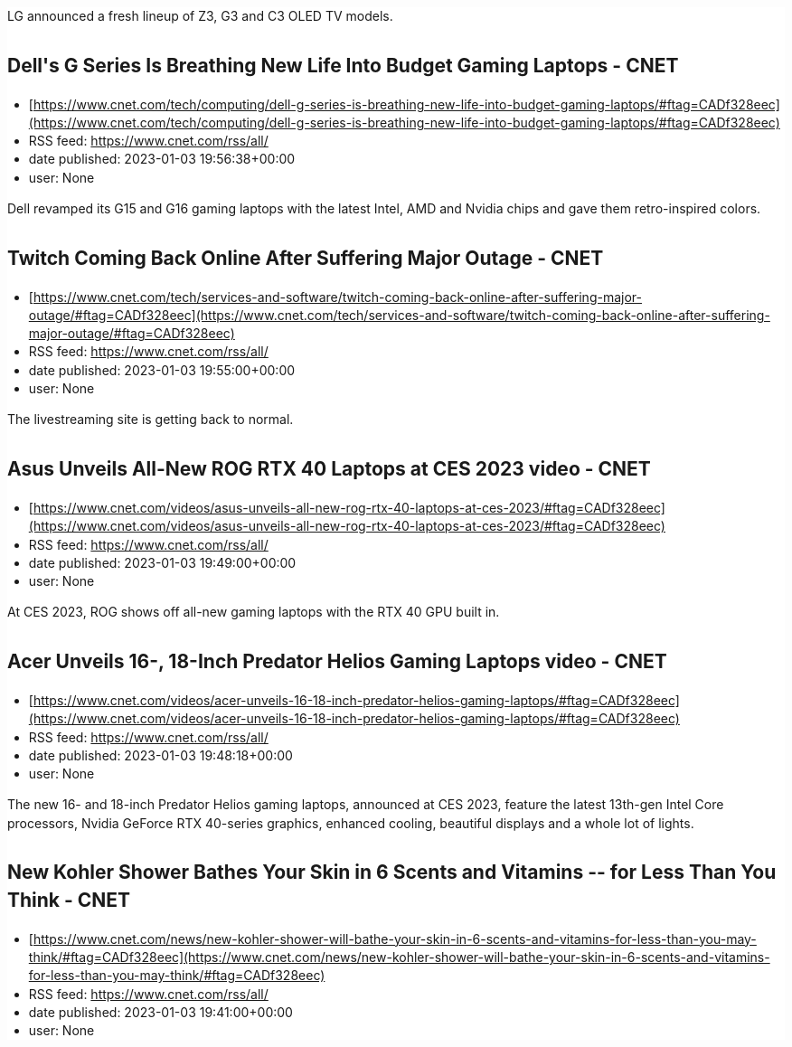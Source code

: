 LG announced a fresh lineup of Z3, G3 and C3 OLED TV models.

## Dell's G Series Is Breathing New Life Into Budget Gaming Laptops     - CNET
 - [https://www.cnet.com/tech/computing/dell-g-series-is-breathing-new-life-into-budget-gaming-laptops/#ftag=CADf328eec](https://www.cnet.com/tech/computing/dell-g-series-is-breathing-new-life-into-budget-gaming-laptops/#ftag=CADf328eec)
 - RSS feed: https://www.cnet.com/rss/all/
 - date published: 2023-01-03 19:56:38+00:00
 - user: None

Dell revamped its G15 and G16 gaming laptops with the latest Intel, AMD and Nvidia chips and gave them retro-inspired colors.

## Twitch Coming Back Online After Suffering Major Outage     - CNET
 - [https://www.cnet.com/tech/services-and-software/twitch-coming-back-online-after-suffering-major-outage/#ftag=CADf328eec](https://www.cnet.com/tech/services-and-software/twitch-coming-back-online-after-suffering-major-outage/#ftag=CADf328eec)
 - RSS feed: https://www.cnet.com/rss/all/
 - date published: 2023-01-03 19:55:00+00:00
 - user: None

The livestreaming site is getting back to normal.

## Asus Unveils All-New ROG RTX 40 Laptops at CES 2023 video     - CNET
 - [https://www.cnet.com/videos/asus-unveils-all-new-rog-rtx-40-laptops-at-ces-2023/#ftag=CADf328eec](https://www.cnet.com/videos/asus-unveils-all-new-rog-rtx-40-laptops-at-ces-2023/#ftag=CADf328eec)
 - RSS feed: https://www.cnet.com/rss/all/
 - date published: 2023-01-03 19:49:00+00:00
 - user: None

At CES 2023, ROG shows off all-new gaming laptops with the RTX 40 GPU built in.

## Acer Unveils 16-, 18-Inch Predator Helios Gaming Laptops video     - CNET
 - [https://www.cnet.com/videos/acer-unveils-16-18-inch-predator-helios-gaming-laptops/#ftag=CADf328eec](https://www.cnet.com/videos/acer-unveils-16-18-inch-predator-helios-gaming-laptops/#ftag=CADf328eec)
 - RSS feed: https://www.cnet.com/rss/all/
 - date published: 2023-01-03 19:48:18+00:00
 - user: None

The new 16- and 18-inch Predator Helios gaming laptops, announced at CES 2023, feature the latest 13th-gen Intel Core processors, Nvidia GeForce RTX 40-series graphics, enhanced cooling, beautiful displays and a whole lot of lights.

## New Kohler Shower Bathes Your Skin in 6 Scents and Vitamins -- for Less Than You Think     - CNET
 - [https://www.cnet.com/news/new-kohler-shower-will-bathe-your-skin-in-6-scents-and-vitamins-for-less-than-you-may-think/#ftag=CADf328eec](https://www.cnet.com/news/new-kohler-shower-will-bathe-your-skin-in-6-scents-and-vitamins-for-less-than-you-may-think/#ftag=CADf328eec)
 - RSS feed: https://www.cnet.com/rss/all/
 - date published: 2023-01-03 19:41:00+00:00
 - user: None
